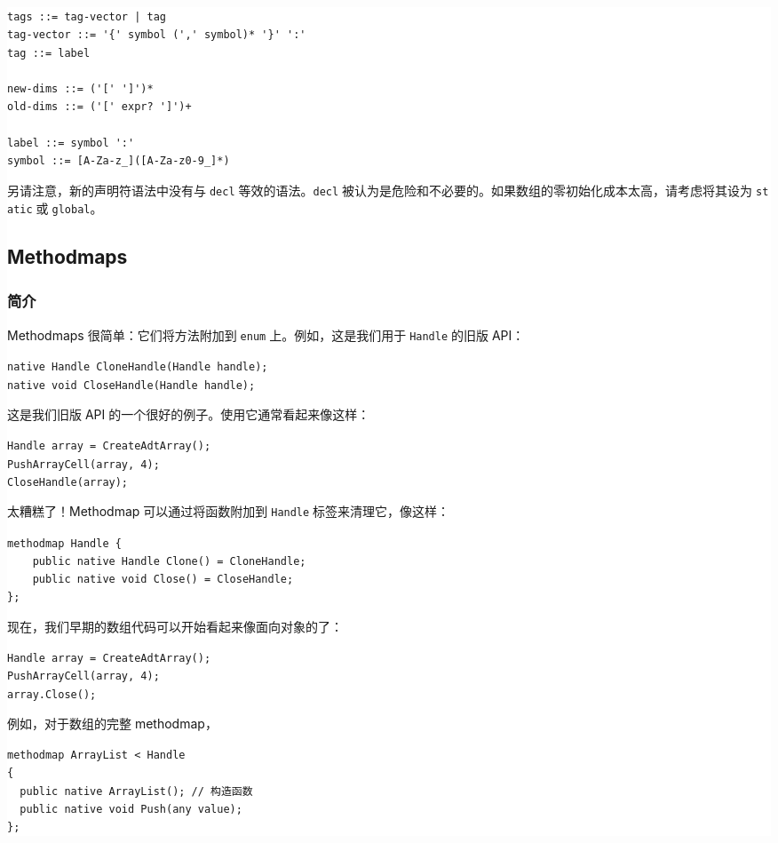 ```
tags ::= tag-vector | tag
tag-vector ::= '{' symbol (',' symbol)* '}' ':'
tag ::= label

new-dims ::= ('[' ']')*
old-dims ::= ('[' expr? ']')+

label ::= symbol ':'
symbol ::= [A-Za-z_]([A-Za-z0-9_]*)
```

另请注意，新的声明符语法中没有与 `decl` 等效的语法。`decl` 被认为是危险和不必要的。如果数组的零初始化成本太高，请考虑将其设为 `static` 或 `global`。

## Methodmaps

### 简介

Methodmaps 很简单：它们将方法附加到 `enum` 上。例如，这是我们用于 `Handle` 的旧版 API：

```pawn
native Handle CloneHandle(Handle handle);
native void CloseHandle(Handle handle);
```

这是我们旧版 API 的一个很好的例子。使用它通常看起来像这样：

```pawn
Handle array = CreateAdtArray();
PushArrayCell(array, 4);
CloseHandle(array);
```

太糟糕了！Methodmap 可以通过将函数附加到 `Handle` 标签来清理它，像这样：

```pawn
methodmap Handle {
    public native Handle Clone() = CloneHandle;
    public native void Close() = CloseHandle;
};
```

现在，我们早期的数组代码可以开始看起来像面向对象的了：

```pawn
Handle array = CreateAdtArray();
PushArrayCell(array, 4);
array.Close();
```

例如，对于数组的完整 methodmap，

```pawn
methodmap ArrayList < Handle
{
  public native ArrayList(); // 构造函数
  public native void Push(any value);
};
```
